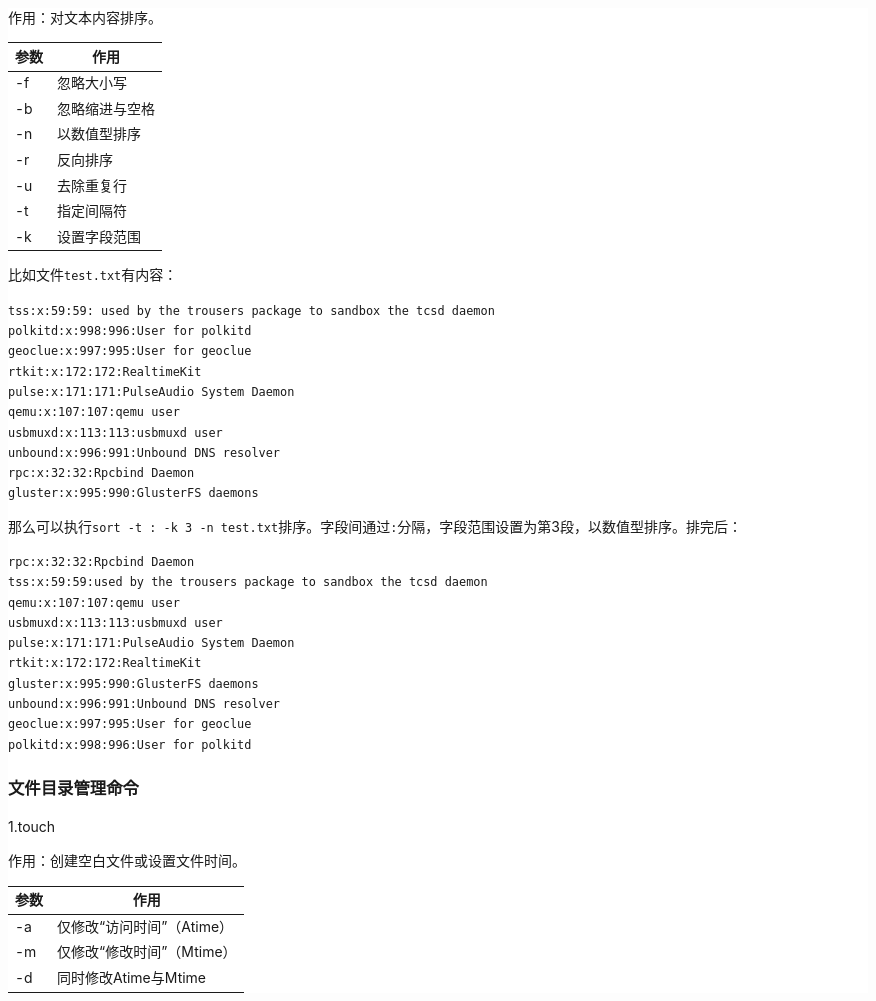 作用：对文本内容排序。

| 参数 | 作用 |
| --- | --- |
| -f | 忽略大小写 |
| -b | 忽略缩进与空格 |
| -n | 以数值型排序 |
| -r | 反向排序 |
| -u | 去除重复行 |
| -t | 指定间隔符 |
| -k | 设置字段范围 |

比如文件`test.txt`有内容：

```
tss:x:59:59: used by the trousers package to sandbox the tcsd daemon
polkitd:x:998:996:User for polkitd
geoclue:x:997:995:User for geoclue
rtkit:x:172:172:RealtimeKit
pulse:x:171:171:PulseAudio System Daemon
qemu:x:107:107:qemu user
usbmuxd:x:113:113:usbmuxd user
unbound:x:996:991:Unbound DNS resolver
rpc:x:32:32:Rpcbind Daemon
gluster:x:995:990:GlusterFS daemons
```

那么可以执行`sort -t : -k 3 -n test.txt`排序。字段间通过`:`分隔，字段范围设置为第3段，以数值型排序。排完后：

```
rpc:x:32:32:Rpcbind Daemon
tss:x:59:59:used by the trousers package to sandbox the tcsd daemon
qemu:x:107:107:qemu user
usbmuxd:x:113:113:usbmuxd user
pulse:x:171:171:PulseAudio System Daemon
rtkit:x:172:172:RealtimeKit
gluster:x:995:990:GlusterFS daemons
unbound:x:996:991:Unbound DNS resolver
geoclue:x:997:995:User for geoclue
polkitd:x:998:996:User for polkitd
```


### 文件目录管理命令

1.touch

作用：创建空白文件或设置文件时间。

| 参数 | 作用 |
| --- | --- |
| -a | 仅修改“访问时间”（Atime）|
| -m | 仅修改“修改时间”（Mtime）|
| -d | 同时修改Atime与Mtime |
